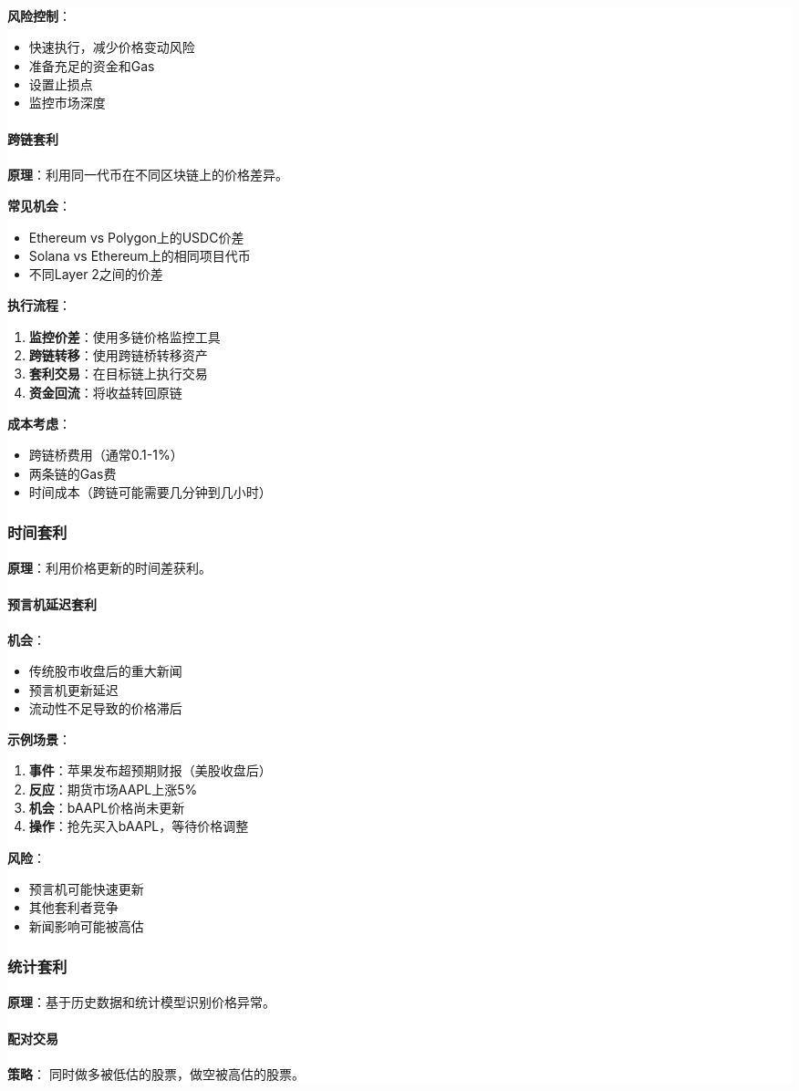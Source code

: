 **风险控制**：
- 快速执行，减少价格变动风险
- 准备充足的资金和Gas
- 设置止损点
- 监控市场深度

#### 跨链套利

**原理**：利用同一代币在不同区块链上的价格差异。

**常见机会**：
- Ethereum vs Polygon上的USDC价差
- Solana vs Ethereum上的相同项目代币
- 不同Layer 2之间的价差

**执行流程**：
1. **监控价差**：使用多链价格监控工具
2. **跨链转移**：使用跨链桥转移资产
3. **套利交易**：在目标链上执行交易
4. **资金回流**：将收益转回原链

**成本考虑**：
- 跨链桥费用（通常0.1-1%）
- 两条链的Gas费
- 时间成本（跨链可能需要几分钟到几小时）

### 时间套利

**原理**：利用价格更新的时间差获利。

#### 预言机延迟套利

**机会**：
- 传统股市收盘后的重大新闻
- 预言机更新延迟
- 流动性不足导致的价格滞后

**示例场景**：
1. **事件**：苹果发布超预期财报（美股收盘后）
2. **反应**：期货市场AAPL上涨5%
3. **机会**：bAAPL价格尚未更新
4. **操作**：抢先买入bAAPL，等待价格调整

**风险**：
- 预言机可能快速更新
- 其他套利者竞争
- 新闻影响可能被高估

### 统计套利

**原理**：基于历史数据和统计模型识别价格异常。

#### 配对交易

**策略**：
同时做多被低估的股票，做空被高估的股票。
